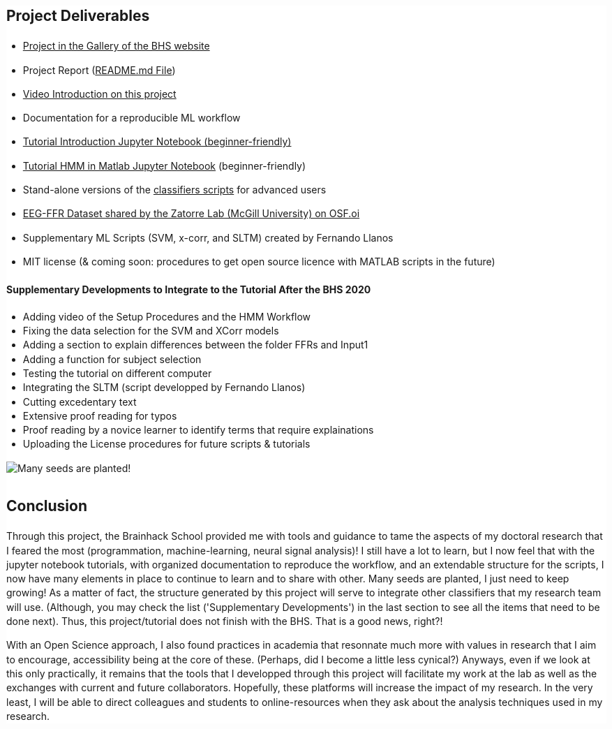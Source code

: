 ## Project Deliverables

 - [Project in the Gallery of the BHS website](https://psy6983.brainhackmtl.org/project/EEG-FFR-Classification)
 - Project Report ([README.md File](https://github.com/brainhack-school2020/ArsIsabelle_BHS_Project/edit/master/README.md))

 - [Video Introduction on this project](https://www.youtube.com/watch?v=6lX_-AgOXug) 
 - Documentation for a reproducible ML workflow 
 - [Tutorial Introduction Jupyter Notebook (beginner-friendly)](https://github.com/brainhack-school2020/ArsIsabelle_BHS_Project/blob/master/Tutorial_Introduction.ipynb)
 - [Tutorial HMM in Matlab Jupyter Notebook](https://github.com/brainhack-school2020/ArsIsabelle_BHS_Project/blob/master/Matlab_HMM_Scripts_Notebook.ipynb) (beginner-friendly)
 - Stand-alone versions of the [classifiers scripts](https://github.com/brainhack-school2020/ArsIsabelle_BHS_Project/tree/master/FFRclassifiers) for advanced users 
 - [EEG-FFR Dataset shared by the Zatorre Lab (McGill University) on OSF.oi](https://osf.io/c2b3t/?view_only=d1b30d4e0e7c4d53a8ec80d4d87b33d2)
 - Supplementary ML Scripts (SVM, x-corr, and SLTM) created by Fernando Llanos  
 - MIT license (& coming soon: procedures to get open source licence with MATLAB scripts in the future)

#### Supplementary Developments to Integrate to the Tutorial After the BHS 2020
* Adding video of the Setup Procedures and the HMM Workflow
* Fixing the data selection for the SVM and XCorr models 
* Adding a section to explain differences between the folder FFRs and Input1
* Adding a function for subject selection
* Testing the tutorial on different computer
* Integrating the SLTM (script developped by Fernando Llanos)
* Cutting excedentary text
* Extensive proof reading for typos
* Proof reading by a novice learner to identify terms that require explainations 
* Uploading the License procedures for future scripts & tutorials

![Many seeds are planted!](Growing_Seeds.jpeg)

## Conclusion 

Through this project, the Brainhack School provided me with tools and guidance to tame the aspects of my doctoral research that I feared the most (programmation, machine-learning, neural signal analysis)! I still have a lot to learn, but I now feel that with the jupyter notebook tutorials, with organized documentation to reproduce the workflow, and an extendable structure for the scripts, I now have many elements in place to continue to learn and to share with other. Many seeds are planted, I just need to keep growing! As a matter of fact, the structure generated by this project will serve to integrate other classifiers that my research team will use. (Although, you may check the list ('Supplementary Developments') in the last section to see all the items that need to be done next). Thus, this project/tutorial does not finish with the BHS. That is a good news, right?!

With an Open Science approach, I also found practices in academia that resonnate much more with values in research that I aim to encourage, accessibility being at the core of these. (Perhaps, did I become a little less cynical?) Anyways, even if we look at this only practically, it remains that the tools that I developped through this project will facilitate my work at the lab as well as the exchanges with current and future collaborators. Hopefully, these platforms will increase the impact of my research. In the very least, I will be able to direct colleagues and students to online-resources when they ask about the analysis techniques used in my research. 

